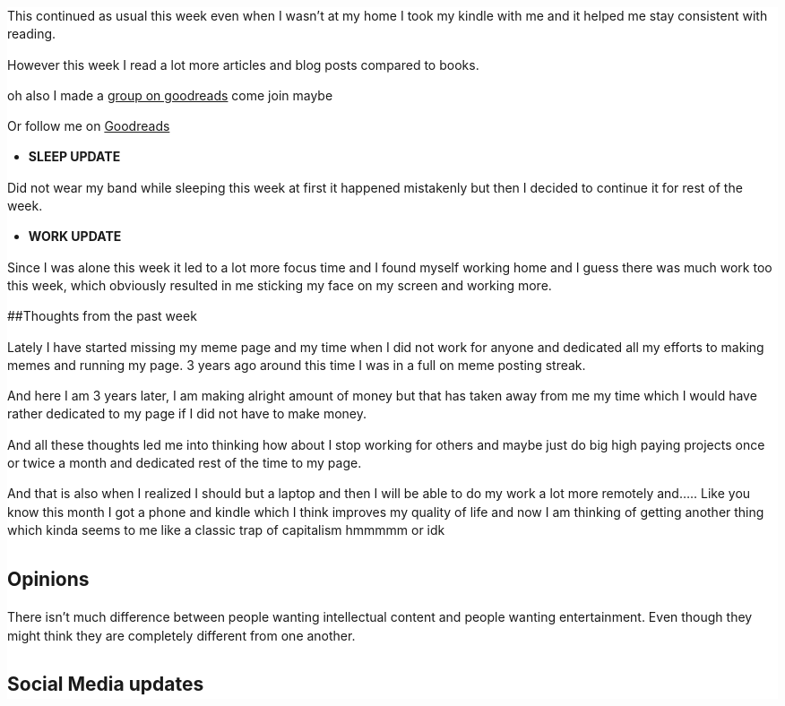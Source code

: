 This continued as usual this week even when I wasn’t at my home I took my kindle with me and it helped me stay consistent with reading.

However this week I read a lot more articles and blog posts compared to books.

oh also I made a [group on goodreads](https://www.goodreads.com/group/show/1150017-meme-community-wale-baccho-ka-group-x1f60e) come join maybe

Or follow me on [Goodreads](https://www.goodreads.com/user/show/129471955-trb)



-	**SLEEP UPDATE**

Did not wear my band while sleeping this week at first it happened mistakenly but then I decided to continue it for rest of the week.


-	**WORK UPDATE**

Since I was alone this week it led to a lot more focus time and I found myself working home and I guess there was much work too this week, which obviously resulted in me sticking my face on my screen and working more.

##Thoughts from the past week

Lately I have started missing my meme page and my time when I did not work for anyone and dedicated all my efforts to making memes and running my page.
3 years ago around this time I was in a full on meme posting streak.

And here I am 3 years later, I am making alright amount of money but that has taken away from me my time which I would have rather dedicated to my page if I did not have to make money.

And all these thoughts led me into thinking how about I stop working for others and maybe just do big high paying projects once or twice a month and dedicated rest of the time to my page.

And that is also when I realized I should but a laptop and then I will be able to do my work a lot more remotely and….. 
Like you know this month I got a phone and kindle which I think improves my quality of life and now I am thinking of getting another thing which kinda seems to me like a classic trap of capitalism hmmmmm or idk 

## Opinions 
There isn’t much difference between people wanting intellectual content and people wanting entertainment.
Even though they might think they are completely different from one another.

## Social Media updates 
